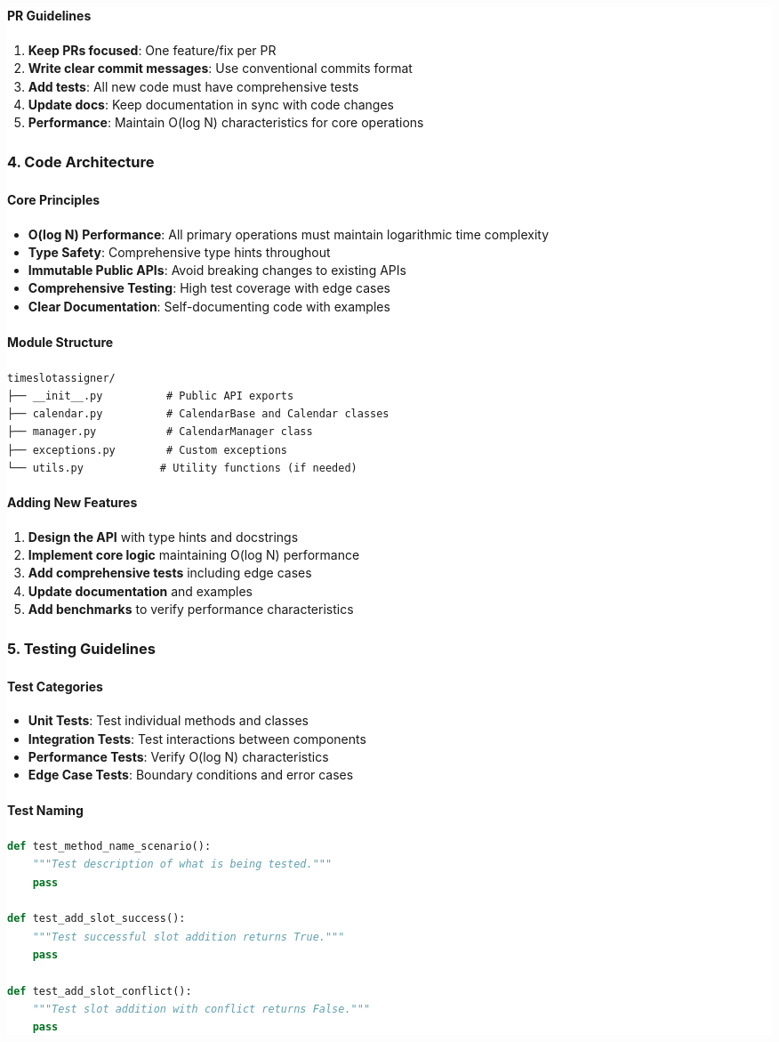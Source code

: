 #### PR Guidelines

1. **Keep PRs focused**: One feature/fix per PR
2. **Write clear commit messages**: Use conventional commits format
3. **Add tests**: All new code must have comprehensive tests
4. **Update docs**: Keep documentation in sync with code changes
5. **Performance**: Maintain O(log N) characteristics for core operations

### 4. Code Architecture

#### Core Principles

- **O(log N) Performance**: All primary operations must maintain logarithmic time complexity
- **Type Safety**: Comprehensive type hints throughout
- **Immutable Public APIs**: Avoid breaking changes to existing APIs
- **Comprehensive Testing**: High test coverage with edge cases
- **Clear Documentation**: Self-documenting code with examples

#### Module Structure

```
timeslotassigner/
├── __init__.py          # Public API exports
├── calendar.py          # CalendarBase and Calendar classes
├── manager.py           # CalendarManager class  
├── exceptions.py        # Custom exceptions
└── utils.py            # Utility functions (if needed)
```

#### Adding New Features

1. **Design the API** with type hints and docstrings
2. **Implement core logic** maintaining O(log N) performance
3. **Add comprehensive tests** including edge cases
4. **Update documentation** and examples
5. **Add benchmarks** to verify performance characteristics

### 5. Testing Guidelines

#### Test Categories

- **Unit Tests**: Test individual methods and classes
- **Integration Tests**: Test interactions between components
- **Performance Tests**: Verify O(log N) characteristics
- **Edge Case Tests**: Boundary conditions and error cases

#### Test Naming

```python
def test_method_name_scenario():
    """Test description of what is being tested."""
    pass

def test_add_slot_success():
    """Test successful slot addition returns True."""
    pass

def test_add_slot_conflict():
    """Test slot addition with conflict returns False."""
    pass
```
